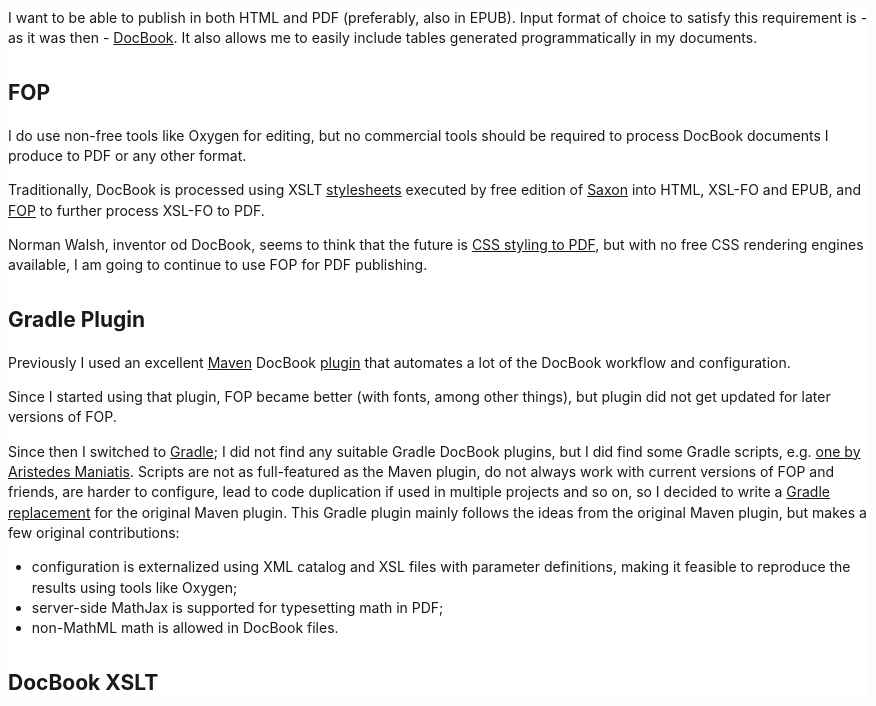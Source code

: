 I want to be able to publish in both HTML and PDF (preferably, also in EPUB).
Input format of choice to satisfy this requirement is - as it was then - [DocBook](https://docbook.org/). 
It also allows me to easily include tables generated programmatically in my documents.


## FOP ##

I do use non-free tools like Oxygen for editing, but no commercial
tools should be required to process DocBook documents I produce to PDF or any other format.

Traditionally, DocBook is processed using XSLT [stylesheets](https://github.com/docbook/xslt10-stylesheets)
executed by free edition of [Saxon](http://www.saxonica.com/products/products.xml) into HTML, XSL-FO and EPUB,
and [FOP](https://xmlgraphics.apache.org/fop/) to further process XSL-FO to PDF.

Norman Walsh, inventor od DocBook, seems to think that the future is
[CSS styling to PDF](https://so.nwalsh.com/2019/01/10/printingDocBook), but with no free CSS rendering
engines available, I am going to continue to use FOP for PDF publishing.


## Gradle Plugin ##

Previously I used an excellent [Maven](https://maven.apache.org/) DocBook 
[plugin](https://github.com/mimil/docbkx-tools) that automates a lot of the DocBook workflow and configuration.

Since I started using that plugin, FOP became better (with fonts, among other things), but plugin did not get updated
for later versions of FOP.

Since then I switched to [Gradle](https://gradle.org/); I did not find any suitable Gradle DocBook plugins,
but I did find some Gradle scripts, e.g. [one by Aristedes Maniatis](https://gist.github.com/ari/4156d967d54289f4abf6).
Scripts are not as full-featured as the Maven plugin, do not always work with current versions of FOP and friends, are
harder to configure, lead to code duplication if used in multiple projects and so on, so I decided to write a
[Gradle replacement](https://github.com/dubinsky/podval-docbook-gradle) for the original Maven plugin.
This Gradle plugin mainly follows the ideas from the original Maven plugin, but makes a few original contributions:
- configuration is externalized using XML catalog and XSL files with parameter definitions, making it feasible to
  reproduce the results using tools like Oxygen;
- server-side MathJax is supported for typesetting math in PDF;
- non-MathML math is allowed in DocBook files.   


## DocBook XSLT ##
